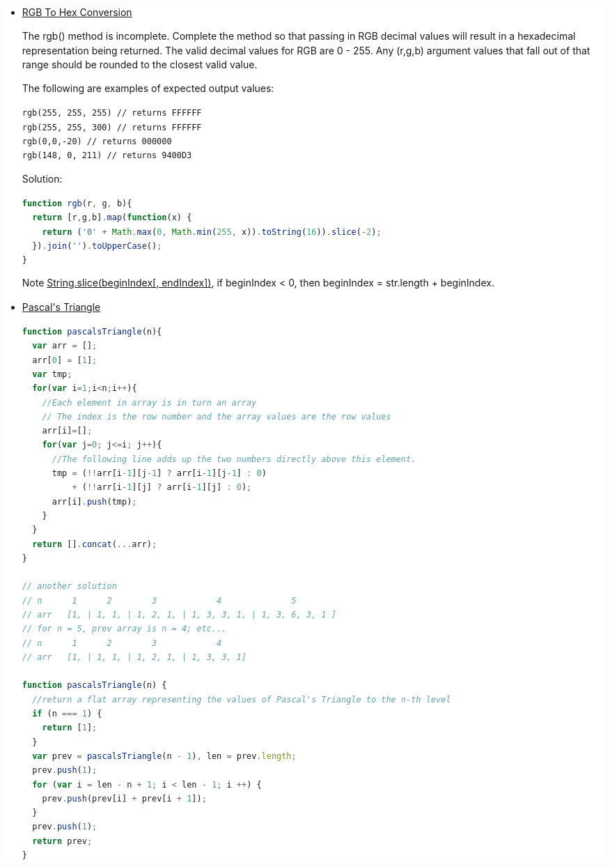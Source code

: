- [RGB To Hex Conversion](https://www.codewars.com/kata/rgb-to-hex-conversion/javascript)

  The rgb() method is incomplete. Complete the method so that passing in RGB decimal values will result in a hexadecimal representation being returned. The valid decimal values for RGB are 0 - 255. Any (r,g,b) argument values that fall out of that range should be rounded to the closest valid value.

  The following are examples of expected output values:
  ```
  rgb(255, 255, 255) // returns FFFFFF
  rgb(255, 255, 300) // returns FFFFFF
  rgb(0,0,-20) // returns 000000
  rgb(148, 0, 211) // returns 9400D3
  ```
  Solution:
  ```javascript
  function rgb(r, g, b){
    return [r,g,b].map(function(x) {
      return ('0' + Math.max(0, Math.min(255, x)).toString(16)).slice(-2);
    }).join('').toUpperCase();
  }
  ```
  Note [String.slice(beginIndex[, endIndex])](https://developer.mozilla.org/en-US/docs/Web/JavaScript/Reference/Global_Objects/String/slice), if beginIndex < 0, then beginIndex = str.length + beginIndex.
  
- [Pascal's Triangle](https://www.codewars.com/kata/pascals-triangle/javascript)
  ```Javascript
  function pascalsTriangle(n){
    var arr = [];
    arr[0] = [1];
    var tmp;
    for(var i=1;i<n;i++){
      //Each element in array is in turn an array
      // The index is the row number and the array values are the row values
      arr[i]=[];
      for(var j=0; j<=i; j++){
        //The following line adds up the two numbers directly above this element.
        tmp = (!!arr[i-1][j-1] ? arr[i-1][j-1] : 0)
            + (!!arr[i-1][j] ? arr[i-1][j] : 0);
        arr[i].push(tmp);
      }
    }
    return [].concat(...arr);
  }
  
  // another solution
  // n      1      2        3            4              5
  // arr   [1, | 1, 1, | 1, 2, 1, | 1, 3, 3, 1, | 1, 3, 6, 3, 1 ]
  // for n = 5, prev array is n = 4; etc...
  // n      1      2        3            4
  // arr   [1, | 1, 1, | 1, 2, 1, | 1, 3, 3, 1]
  
  function pascalsTriangle(n) {
    //return a flat array representing the values of Pascal's Triangle to the n-th level
    if (n === 1) {
      return [1];
    }
    var prev = pascalsTriangle(n - 1), len = prev.length;
    prev.push(1);
    for (var i = len - n + 1; i < len - 1; i ++) {
      prev.push(prev[i] + prev[i + 1]);
    }
    prev.push(1);
    return prev;
  }  
  ```